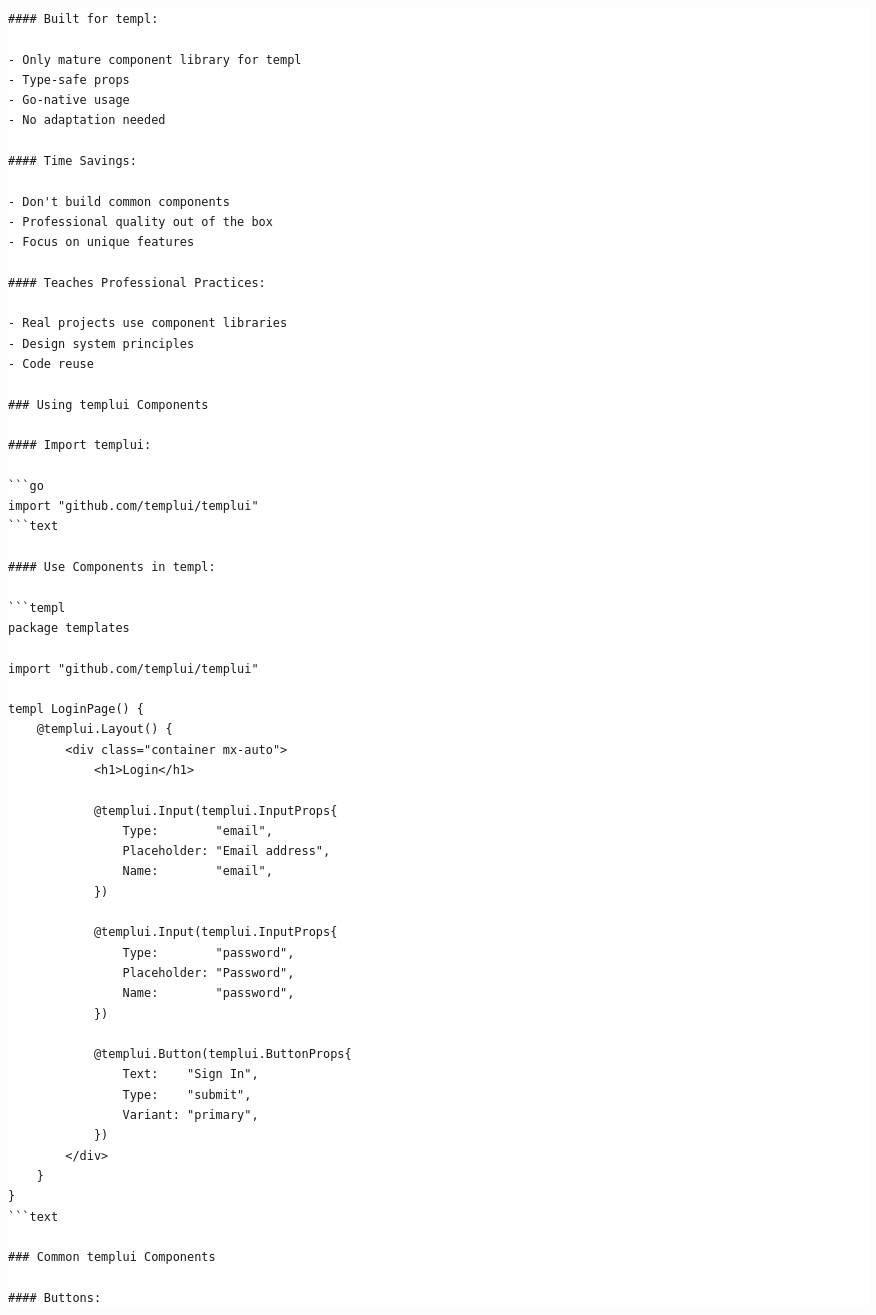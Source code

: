 ```templ
#### Built for templ:

- Only mature component library for templ
- Type-safe props
- Go-native usage
- No adaptation needed

#### Time Savings:

- Don't build common components
- Professional quality out of the box
- Focus on unique features

#### Teaches Professional Practices:

- Real projects use component libraries
- Design system principles
- Code reuse

### Using templui Components

#### Import templui:

```go
import "github.com/templui/templui"
```text

#### Use Components in templ:

```templ
package templates

import "github.com/templui/templui"

templ LoginPage() {
    @templui.Layout() {
        <div class="container mx-auto">
            <h1>Login</h1>

            @templui.Input(templui.InputProps{
                Type:        "email",
                Placeholder: "Email address",
                Name:        "email",
            })

            @templui.Input(templui.InputProps{
                Type:        "password",
                Placeholder: "Password",
                Name:        "password",
            })

            @templui.Button(templui.ButtonProps{
                Text:    "Sign In",
                Type:    "submit",
                Variant: "primary",
            })
        </div>
    }
}
```text

### Common templui Components

#### Buttons:
```